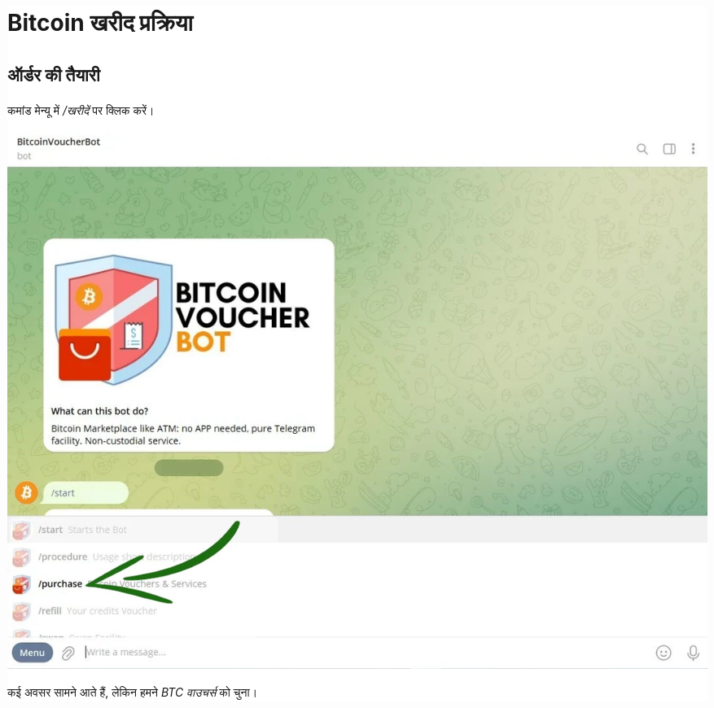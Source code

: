 # Bitcoin खरीद प्रक्रिया

## ऑर्डर की तैयारी

कमांड मेन्यू में _/खरीदें_ पर क्लिक करें।

![image](assets/it/03.webp)

कई अवसर सामने आते हैं, लेकिन हमने _BTC वाउचर्स_ को चुना।
